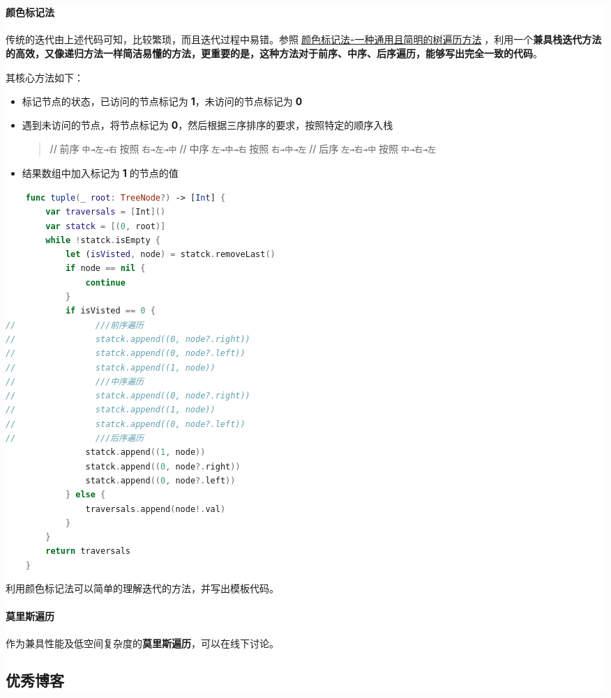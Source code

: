 
#### 颜色标记法

传统的迭代由上述代码可知，比较繁琐，而且迭代过程中易错。参照 [颜色标记法-一种通用且简明的树遍历方法](https://leetcode-cn.com/problems/binary-tree-inorder-traversal/solution/yan-se-biao-ji-fa-yi-chong-tong-yong-qie-jian-ming/ "颜色标记法-一种通用且简明的树遍历方法") ，利用一个**兼具栈迭代方法的高效，又像递归方法一样简洁易懂的方法，更重要的是，这种方法对于前序、中序、后序遍历，能够写出完全一致的代码**。

其核心方法如下：

* 标记节点的状态，已访问的节点标记为 **1**，未访问的节点标记为 **0**

* 遇到未访问的节点，将节点标记为 **0**，然后根据三序排序的要求，按照特定的顺序入栈

  >  // 前序 `中→左→右` 按照 `右→左→中`
  >  // 中序 `左→中→右` 按照 `右→中→左`
  >  // 后序 `左→右→中` 按照 `中→右→左`

* 结果数组中加入标记为 **1** 的节点的值

```swift
    func tuple(_ root: TreeNode?) -> [Int] {
        var traversals = [Int]()
        var statck = [(0, root)]
        while !statck.isEmpty {
            let (isVisted, node) = statck.removeLast()
            if node == nil {
                continue
            }
            if isVisted == 0 {
//                ///前序遍历
//                statck.append((0, node?.right))
//                statck.append((0, node?.left))
//                statck.append((1, node))
//                ///中序遍历
//                statck.append((0, node?.right))
//                statck.append((1, node))
//                statck.append((0, node?.left))
//                ///后序遍历
                statck.append((1, node))
                statck.append((0, node?.right))
                statck.append((0, node?.left))
            } else {
                traversals.append(node!.val)
            }
        }
        return traversals
    }
```

利用颜色标记法可以简单的理解迭代的方法，并写出模板代码。

#### 莫里斯遍历

作为兼具性能及低空间复杂度的**莫里斯遍历**，可以在线下讨论。

## 优秀博客
